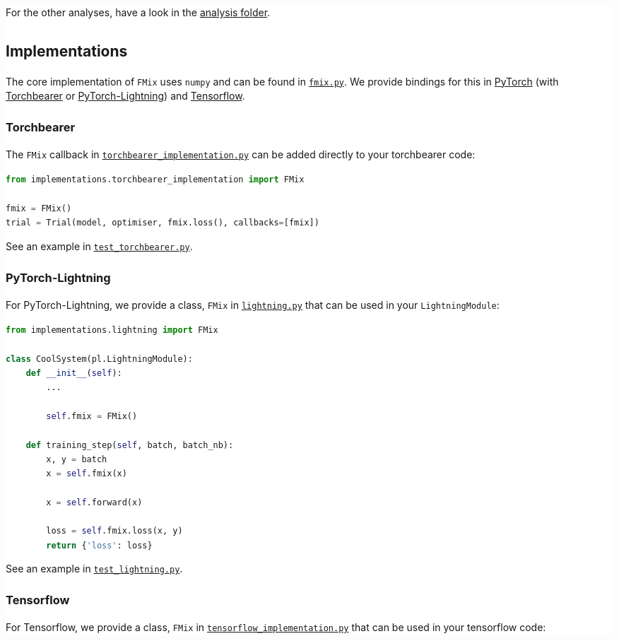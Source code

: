For the other analyses, have a look in the [analysis folder](./analysis).

## Implementations

The core implementation of `FMix` uses `numpy` and can be found in [`fmix.py`](./fmix.py). We provide bindings for this in [PyTorch](https://pytorch.org/) (with [Torchbearer](https://github.com/pytorchbearer/torchbearer) or [PyTorch-Lightning](https://github.com/PyTorchLightning/pytorch-lightning)) and [Tensorflow](https://www.tensorflow.org/).

### Torchbearer

The `FMix` callback in [`torchbearer_implementation.py`](./implementations/torchbearer_implementation.py) can be added directly to your torchbearer code:

```python
from implementations.torchbearer_implementation import FMix

fmix = FMix()
trial = Trial(model, optimiser, fmix.loss(), callbacks=[fmix])
```

See an example in [`test_torchbearer.py`](./implementations/test_torchbearer.py).

### PyTorch-Lightning

For PyTorch-Lightning, we provide a class, `FMix` in [`lightning.py`](./implementations/lightning.py) that can be used in your `LightningModule`:

```python
from implementations.lightning import FMix

class CoolSystem(pl.LightningModule):
    def __init__(self):
        ...
        
        self.fmix = FMix()
    
    def training_step(self, batch, batch_nb):
        x, y = batch
        x = self.fmix(x)

        x = self.forward(x)

        loss = self.fmix.loss(x, y)
        return {'loss': loss}
```

See an example in [`test_lightning.py`](./implementations/test_lightning.py).

### Tensorflow

For Tensorflow, we provide a class, `FMix` in [`tensorflow_implementation.py`](./implementations/tensorflow_implementation.py) that can be used in your tensorflow code:
